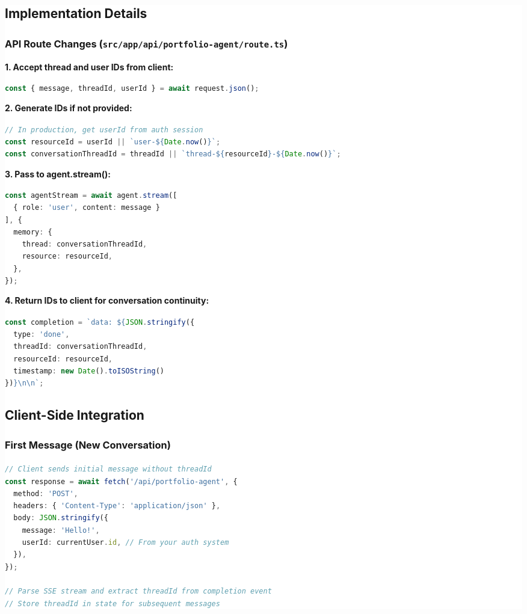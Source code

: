 ## Implementation Details

### API Route Changes (`src/app/api/portfolio-agent/route.ts`)

**1. Accept thread and user IDs from client:**
```typescript
const { message, threadId, userId } = await request.json();
```

**2. Generate IDs if not provided:**
```typescript
// In production, get userId from auth session
const resourceId = userId || `user-${Date.now()}`;
const conversationThreadId = threadId || `thread-${resourceId}-${Date.now()}`;
```

**3. Pass to agent.stream():**
```typescript
const agentStream = await agent.stream([
  { role: 'user', content: message }
], {
  memory: {
    thread: conversationThreadId,
    resource: resourceId,
  },
});
```

**4. Return IDs to client for conversation continuity:**
```typescript
const completion = `data: ${JSON.stringify({ 
  type: 'done',
  threadId: conversationThreadId,
  resourceId: resourceId,
  timestamp: new Date().toISOString()
})}\n\n`;
```

## Client-Side Integration

### First Message (New Conversation)
```typescript
// Client sends initial message without threadId
const response = await fetch('/api/portfolio-agent', {
  method: 'POST',
  headers: { 'Content-Type': 'application/json' },
  body: JSON.stringify({
    message: 'Hello!',
    userId: currentUser.id, // From your auth system
  }),
});

// Parse SSE stream and extract threadId from completion event
// Store threadId in state for subsequent messages
```
